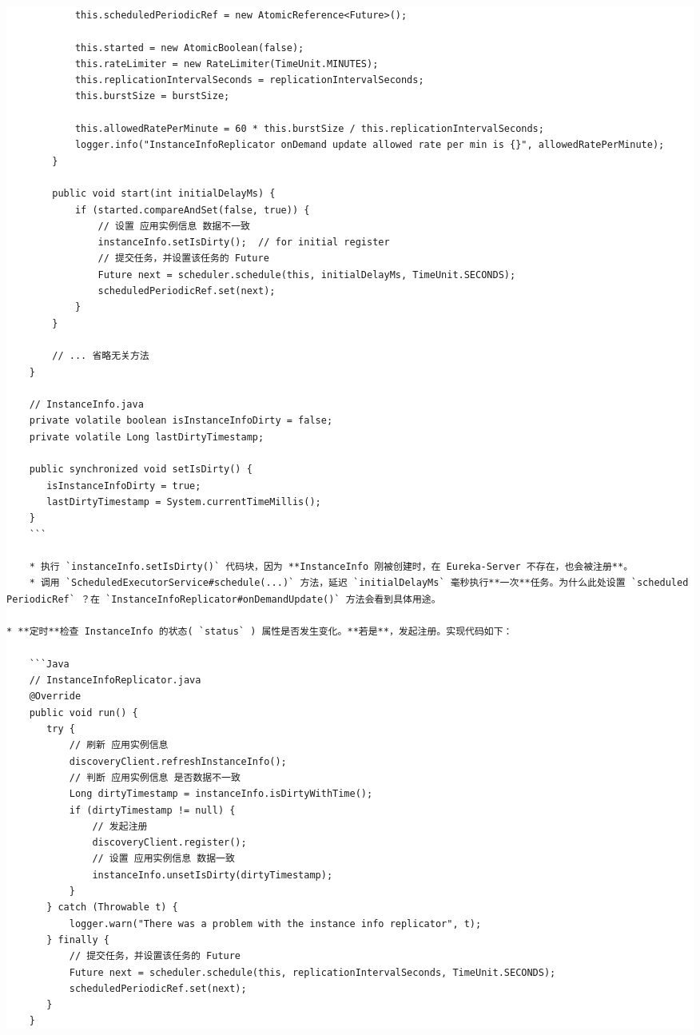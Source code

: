                 this.scheduledPeriodicRef = new AtomicReference<Future>();
        
                this.started = new AtomicBoolean(false);
                this.rateLimiter = new RateLimiter(TimeUnit.MINUTES);
                this.replicationIntervalSeconds = replicationIntervalSeconds;
                this.burstSize = burstSize;
        
                this.allowedRatePerMinute = 60 * this.burstSize / this.replicationIntervalSeconds;
                logger.info("InstanceInfoReplicator onDemand update allowed rate per min is {}", allowedRatePerMinute);
            }
        
            public void start(int initialDelayMs) {
                if (started.compareAndSet(false, true)) {
                    // 设置 应用实例信息 数据不一致
                    instanceInfo.setIsDirty();  // for initial register
                    // 提交任务，并设置该任务的 Future
                    Future next = scheduler.schedule(this, initialDelayMs, TimeUnit.SECONDS);
                    scheduledPeriodicRef.set(next);
                }
            }
            
            // ... 省略无关方法
        }
        
        // InstanceInfo.java
        private volatile boolean isInstanceInfoDirty = false;
        private volatile Long lastDirtyTimestamp;
        
        public synchronized void setIsDirty() {
           isInstanceInfoDirty = true;
           lastDirtyTimestamp = System.currentTimeMillis();
        }
        ```
        
        * 执行 `instanceInfo.setIsDirty()` 代码块，因为 **InstanceInfo 刚被创建时，在 Eureka-Server 不存在，也会被注册**。
        * 调用 `ScheduledExecutorService#schedule(...)` 方法，延迟 `initialDelayMs` 毫秒执行**一次**任务。为什么此处设置 `scheduledPeriodicRef` ？在 `InstanceInfoReplicator#onDemandUpdate()` 方法会看到具体用途。

    * **定时**检查 InstanceInfo 的状态( `status` ) 属性是否发生变化。**若是**，发起注册。实现代码如下：

        ```Java
        // InstanceInfoReplicator.java
        @Override
        public void run() {
           try {
               // 刷新 应用实例信息
               discoveryClient.refreshInstanceInfo();
               // 判断 应用实例信息 是否数据不一致
               Long dirtyTimestamp = instanceInfo.isDirtyWithTime();
               if (dirtyTimestamp != null) {
                   // 发起注册
                   discoveryClient.register();
                   // 设置 应用实例信息 数据一致
                   instanceInfo.unsetIsDirty(dirtyTimestamp);
               }
           } catch (Throwable t) {
               logger.warn("There was a problem with the instance info replicator", t);
           } finally {
               // 提交任务，并设置该任务的 Future
               Future next = scheduler.schedule(this, replicationIntervalSeconds, TimeUnit.SECONDS);
               scheduledPeriodicRef.set(next);
           }
        }
        